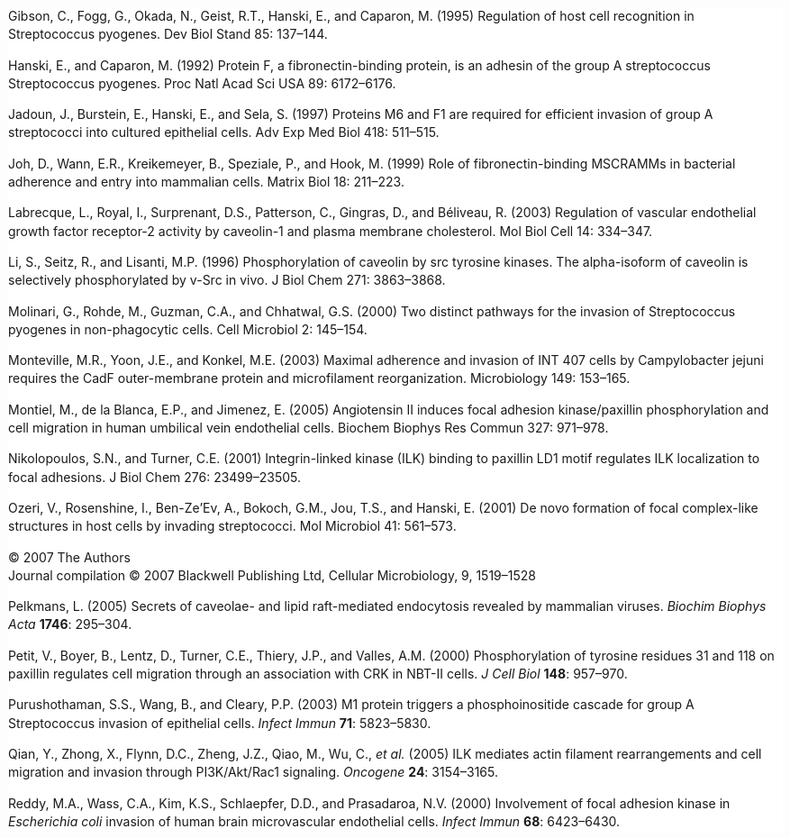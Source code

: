 Gibson, C., Fogg, G., Okada, N., Geist, R.T., Hanski, E., and Caparon, M. (1995) Regulation of host cell recognition in Streptococcus pyogenes. Dev Biol Stand 85: 137–144.

Hanski, E., and Caparon, M. (1992) Protein F, a fibronectin-binding protein, is an adhesin of the group A streptococcus Streptococcus pyogenes. Proc Natl Acad Sci USA 89: 6172–6176.

Jadoun, J., Burstein, E., Hanski, E., and Sela, S. (1997) Proteins M6 and F1 are required for efficient invasion of group A streptococci into cultured epithelial cells. Adv Exp Med Biol 418: 511–515.

Joh, D., Wann, E.R., Kreikemeyer, B., Speziale, P., and Hook, M. (1999) Role of fibronectin-binding MSCRAMMs in bacterial adherence and entry into mammalian cells. Matrix Biol 18: 211–223.

Labrecque, L., Royal, I., Surprenant, D.S., Patterson, C., Gingras, D., and Béliveau, R. (2003) Regulation of vascular endothelial growth factor receptor-2 activity by caveolin-1 and plasma membrane cholesterol. Mol Biol Cell 14: 334–347.

Li, S., Seitz, R., and Lisanti, M.P. (1996) Phosphorylation of caveolin by src tyrosine kinases. The alpha-isoform of caveolin is selectively phosphorylated by v-Src in vivo. J Biol Chem 271: 3863–3868.

Molinari, G., Rohde, M., Guzman, C.A., and Chhatwal, G.S. (2000) Two distinct pathways for the invasion of Streptococcus pyogenes in non-phagocytic cells. Cell Microbiol 2: 145–154.

Monteville, M.R., Yoon, J.E., and Konkel, M.E. (2003) Maximal adherence and invasion of INT 407 cells by Campylobacter jejuni requires the CadF outer-membrane protein and microfilament reorganization. Microbiology 149: 153–165.

Montiel, M., de la Blanca, E.P., and Jimenez, E. (2005) Angiotensin II induces focal adhesion kinase/paxillin phosphorylation and cell migration in human umbilical vein endothelial cells. Biochem Biophys Res Commun 327: 971–978.

Nikolopoulos, S.N., and Turner, C.E. (2001) Integrin-linked kinase (ILK) binding to paxillin LD1 motif regulates ILK localization to focal adhesions. J Biol Chem 276: 23499–23505.

Ozeri, V., Rosenshine, I., Ben-Ze’Ev, A., Bokoch, G.M., Jou, T.S., and Hanski, E. (2001) De novo formation of focal complex-like structures in host cells by invading streptococci. Mol Microbiol 41: 561–573.

© 2007 The Authors  
Journal compilation © 2007 Blackwell Publishing Ltd, Cellular Microbiology, 9, 1519–1528

Pelkmans, L. (2005) Secrets of caveolae- and lipid raft-mediated endocytosis revealed by mammalian viruses. *Biochim Biophys Acta* **1746**: 295–304.

Petit, V., Boyer, B., Lentz, D., Turner, C.E., Thiery, J.P., and Valles, A.M. (2000) Phosphorylation of tyrosine residues 31 and 118 on paxillin regulates cell migration through an association with CRK in NBT-II cells. *J Cell Biol* **148**: 957–970.

Purushothaman, S.S., Wang, B., and Cleary, P.P. (2003) M1 protein triggers a phosphoinositide cascade for group A Streptococcus invasion of epithelial cells. *Infect Immun* **71**: 5823–5830.

Qian, Y., Zhong, X., Flynn, D.C., Zheng, J.Z., Qiao, M., Wu, C., *et al.* (2005) ILK mediates actin filament rearrangements and cell migration and invasion through PI3K/Akt/Rac1 signaling. *Oncogene* **24**: 3154–3165.

Reddy, M.A., Wass, C.A., Kim, K.S., Schlaepfer, D.D., and Prasadaroa, N.V. (2000) Involvement of focal adhesion kinase in *Escherichia coli* invasion of human brain microvascular endothelial cells. *Infect Immun* **68**: 6423–6430.

